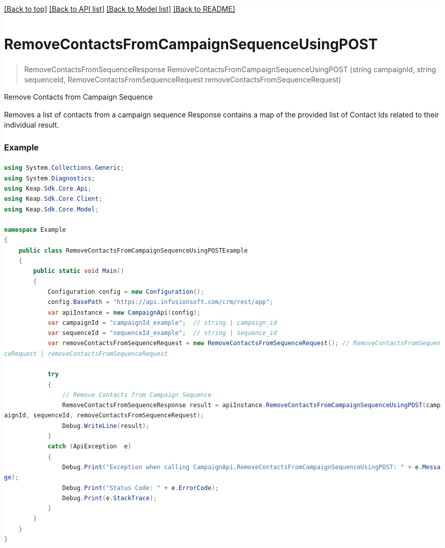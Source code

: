 [[Back to top]](#) [[Back to API list]](../README.md#documentation-for-api-endpoints) [[Back to Model list]](../README.md#documentation-for-models) [[Back to README]](../README.md)

<a id="removecontactsfromcampaignsequenceusingpost"></a>
# **RemoveContactsFromCampaignSequenceUsingPOST**
> RemoveContactsFromSequenceResponse RemoveContactsFromCampaignSequenceUsingPOST (string campaignId, string sequenceId, RemoveContactsFromSequenceRequest removeContactsFromSequenceRequest)

Remove Contacts from Campaign Sequence

Removes a list of contacts from a campaign sequence Response contains a map of the provided list of Contact Ids related to their individual result.

### Example
```csharp
using System.Collections.Generic;
using System.Diagnostics;
using Keap.Sdk.Core.Api;
using Keap.Sdk.Core.Client;
using Keap.Sdk.Core.Model;

namespace Example
{
    public class RemoveContactsFromCampaignSequenceUsingPOSTExample
    {
        public static void Main()
        {
            Configuration config = new Configuration();
            config.BasePath = "https://api.infusionsoft.com/crm/rest/app";
            var apiInstance = new CampaignApi(config);
            var campaignId = "campaignId_example";  // string | campaign_id
            var sequenceId = "sequenceId_example";  // string | sequence_id
            var removeContactsFromSequenceRequest = new RemoveContactsFromSequenceRequest(); // RemoveContactsFromSequenceRequest | removeContactsFromSequenceRequest

            try
            {
                // Remove Contacts from Campaign Sequence
                RemoveContactsFromSequenceResponse result = apiInstance.RemoveContactsFromCampaignSequenceUsingPOST(campaignId, sequenceId, removeContactsFromSequenceRequest);
                Debug.WriteLine(result);
            }
            catch (ApiException  e)
            {
                Debug.Print("Exception when calling CampaignApi.RemoveContactsFromCampaignSequenceUsingPOST: " + e.Message);
                Debug.Print("Status Code: " + e.ErrorCode);
                Debug.Print(e.StackTrace);
            }
        }
    }
}
```
